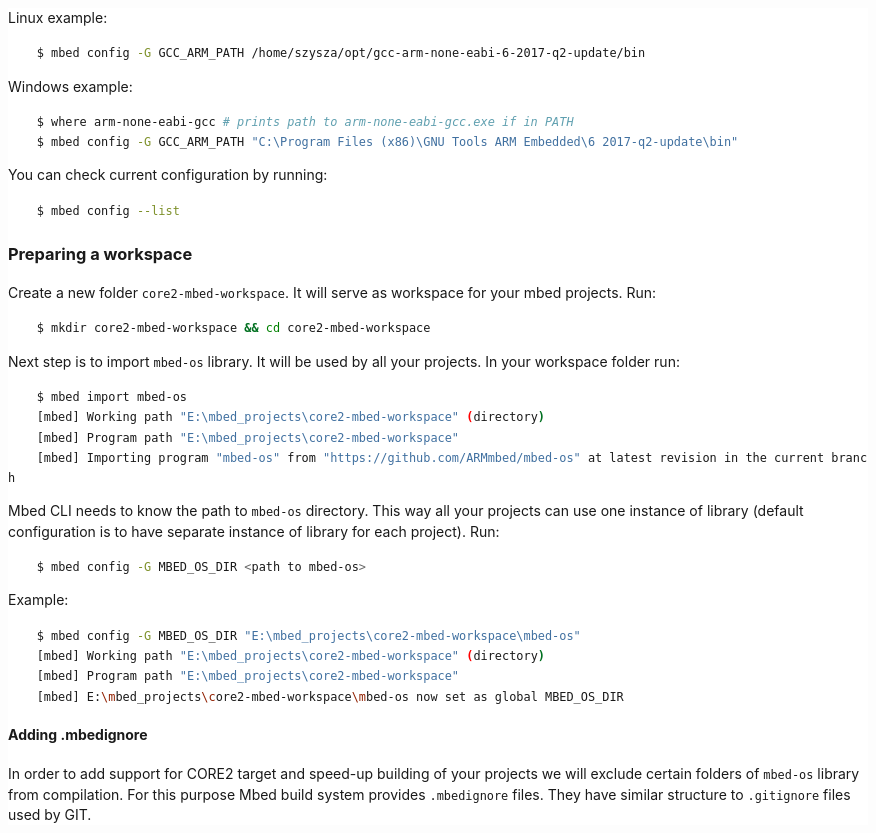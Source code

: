 Linux example:

```bash
    $ mbed config -G GCC_ARM_PATH /home/szysza/opt/gcc-arm-none-eabi-6-2017-q2-update/bin
```

Windows example:

```bash
    $ where arm-none-eabi-gcc # prints path to arm-none-eabi-gcc.exe if in PATH
    $ mbed config -G GCC_ARM_PATH "C:\Program Files (x86)\GNU Tools ARM Embedded\6 2017-q2-update\bin"
```

You can check current configuration by running:

```bash
    $ mbed config --list
```

### Preparing a workspace

Create a new folder `core2-mbed-workspace`. It will serve as workspace for your mbed projects. Run:

```bash
    $ mkdir core2-mbed-workspace && cd core2-mbed-workspace
```
Next step is to import `mbed-os` library. It will be used by all your projects. In your workspace folder run:

```bash
    $ mbed import mbed-os
    [mbed] Working path "E:\mbed_projects\core2-mbed-workspace" (directory)
    [mbed] Program path "E:\mbed_projects\core2-mbed-workspace"
    [mbed] Importing program "mbed-os" from "https://github.com/ARMmbed/mbed-os" at latest revision in the current branch
```

Mbed CLI needs to know the path to `mbed-os` directory. This way all your projects can use one instance of library (default configuration is to have separate instance of library for each project). Run:

```bash
    $ mbed config -G MBED_OS_DIR <path to mbed-os>
```

Example:

```bash
    $ mbed config -G MBED_OS_DIR "E:\mbed_projects\core2-mbed-workspace\mbed-os"
    [mbed] Working path "E:\mbed_projects\core2-mbed-workspace" (directory)
    [mbed] Program path "E:\mbed_projects\core2-mbed-workspace"
    [mbed] E:\mbed_projects\core2-mbed-workspace\mbed-os now set as global MBED_OS_DIR
```

#### Adding .mbedignore

In order to add support for CORE2 target and speed-up building of your projects we will exclude certain folders of `mbed-os` library from compilation. For this purpose Mbed build system provides `.mbedignore` files. They have similar structure to `.gitignore` files used by GIT.
